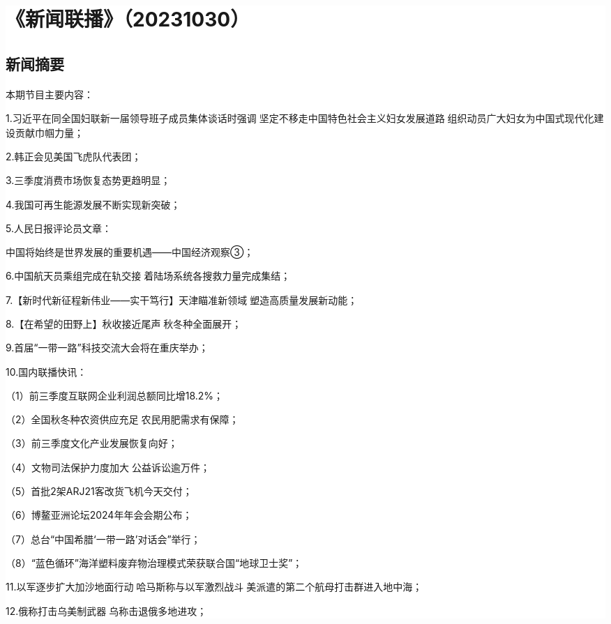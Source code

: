 # 《新闻联播》（20231030）

## 新闻摘要

本期节目主要内容：


1.习近平在同全国妇联新一届领导班子成员集体谈话时强调 坚定不移走中国特色社会主义妇女发展道路 组织动员广大妇女为中国式现代化建设贡献巾帼力量；


2.韩正会见美国飞虎队代表团；


3.三季度消费市场恢复态势更趋明显；


4.我国可再生能源发展不断实现新突破；


5.人民日报评论员文章：

中国将始终是世界发展的重要机遇——中国经济观察③；


6.中国航天员乘组完成在轨交接 着陆场系统各搜救力量完成集结；


7.【新时代新征程新伟业——实干笃行】天津瞄准新领域 塑造高质量发展新动能；


8.【在希望的田野上】秋收接近尾声 秋冬种全面展开；


9.首届“一带一路”科技交流大会将在重庆举办；


10.国内联播快讯：


（1）前三季度互联网企业利润总额同比增18.2%；


（2）全国秋冬种农资供应充足 农民用肥需求有保障；


（3）前三季度文化产业发展恢复向好；


（4）文物司法保护力度加大 公益诉讼逾万件；


（5）首批2架ARJ21客改货飞机今天交付；


（6）博鳌亚洲论坛2024年年会会期公布；


（7）总台“中国希腊‘一带一路’对话会”举行；


（8）“蓝色循环”海洋塑料废弃物治理模式荣获联合国“地球卫士奖”；


11.以军逐步扩大加沙地面行动 哈马斯称与以军激烈战斗 美派遣的第二个航母打击群进入地中海；


12.俄称打击乌美制武器 乌称击退俄多地进攻；
